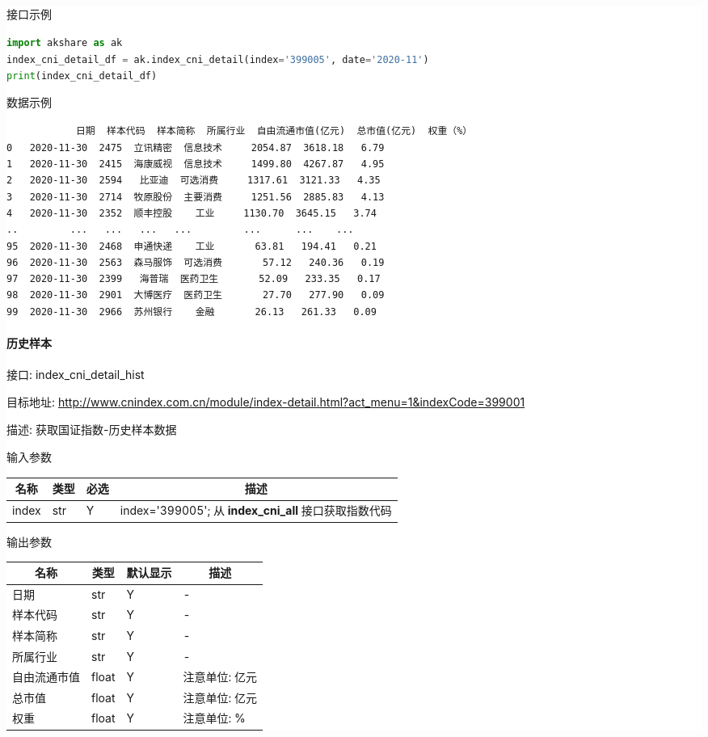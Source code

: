 接口示例

```python
import akshare as ak
index_cni_detail_df = ak.index_cni_detail(index='399005', date='2020-11')
print(index_cni_detail_df)
```

数据示例

```
            日期  样本代码  样本简称  所属行业  自由流通市值(亿元)  总市值(亿元)  权重（%）
0   2020-11-30  2475  立讯精密  信息技术     2054.87  3618.18   6.79
1   2020-11-30  2415  海康威视  信息技术     1499.80  4267.87   4.95
2   2020-11-30  2594   比亚迪  可选消费     1317.61  3121.33   4.35
3   2020-11-30  2714  牧原股份  主要消费     1251.56  2885.83   4.13
4   2020-11-30  2352  顺丰控股    工业     1130.70  3645.15   3.74
..         ...   ...   ...   ...         ...      ...    ...
95  2020-11-30  2468  申通快递    工业       63.81   194.41   0.21
96  2020-11-30  2563  森马服饰  可选消费       57.12   240.36   0.19
97  2020-11-30  2399   海普瑞  医药卫生       52.09   233.35   0.17
98  2020-11-30  2901  大博医疗  医药卫生       27.70   277.90   0.09
99  2020-11-30  2966  苏州银行    金融       26.13   261.33   0.09
```

#### 历史样本

接口: index_cni_detail_hist

目标地址: http://www.cnindex.com.cn/module/index-detail.html?act_menu=1&indexCode=399001

描述: 获取国证指数-历史样本数据

输入参数

| 名称   | 类型 | 必选 | 描述                                                                              |
| -------- | ---- | ---- | --- |
| index | str  | Y    |   index='399005'; 从 **index_cni_all** 接口获取指数代码|

输出参数

| 名称          | 类型 | 默认显示 | 描述           |
| --------------- | ----- | -------- | ---------------- |
| 日期      | str   | Y        | -  |
| 样本代码      | str   | Y        | -   |
| 样本简称      | str   | Y        | -   |
| 所属行业      | str   | Y        | -   |
| 自由流通市值      | float   | Y        | 注意单位: 亿元   |
| 总市值      | float   | Y        | 注意单位: 亿元   |
| 权重      | float   | Y        | 注意单位: %   |
